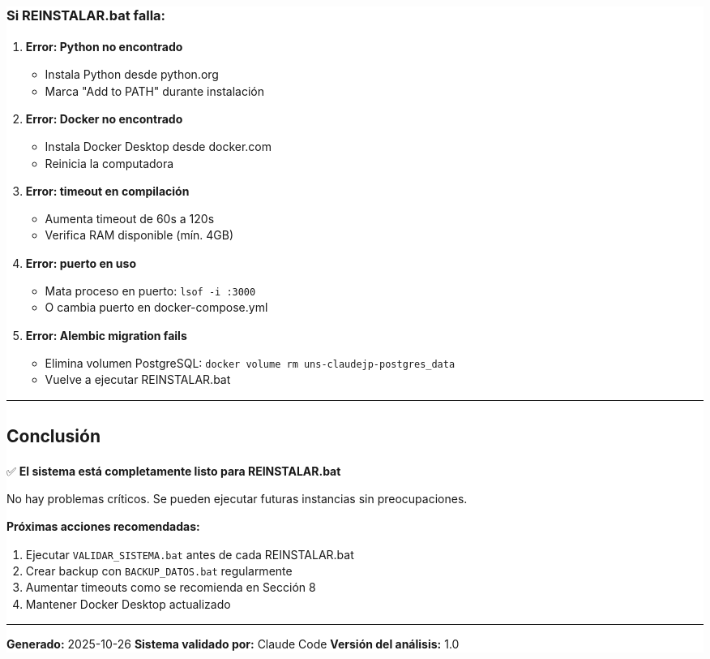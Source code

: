 ### Si REINSTALAR.bat falla:

1. **Error: Python no encontrado**
   - Instala Python desde python.org
   - Marca "Add to PATH" durante instalación

2. **Error: Docker no encontrado**
   - Instala Docker Desktop desde docker.com
   - Reinicia la computadora

3. **Error: timeout en compilación**
   - Aumenta timeout de 60s a 120s
   - Verifica RAM disponible (mín. 4GB)

4. **Error: puerto en uso**
   - Mata proceso en puerto: `lsof -i :3000`
   - O cambia puerto en docker-compose.yml

5. **Error: Alembic migration fails**
   - Elimina volumen PostgreSQL: `docker volume rm uns-claudejp-postgres_data`
   - Vuelve a ejecutar REINSTALAR.bat

---

## Conclusión

✅ **El sistema está completamente listo para REINSTALAR.bat**

No hay problemas críticos. Se pueden ejecutar futuras instancias sin preocupaciones.

**Próximas acciones recomendadas:**
1. Ejecutar `VALIDAR_SISTEMA.bat` antes de cada REINSTALAR.bat
2. Crear backup con `BACKUP_DATOS.bat` regularmente
3. Aumentar timeouts como se recomienda en Sección 8
4. Mantener Docker Desktop actualizado

---

**Generado:** 2025-10-26
**Sistema validado por:** Claude Code
**Versión del análisis:** 1.0
